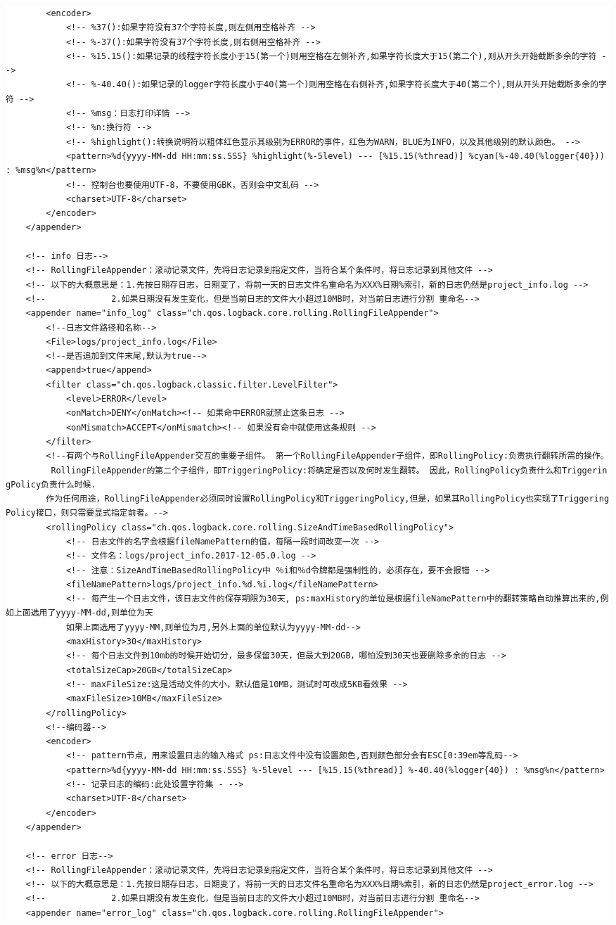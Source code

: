 ```
        <encoder>
            <!-- %37():如果字符没有37个字符长度,则左侧用空格补齐 -->
            <!-- %-37():如果字符没有37个字符长度,则右侧用空格补齐 -->
            <!-- %15.15():如果记录的线程字符长度小于15(第一个)则用空格在左侧补齐,如果字符长度大于15(第二个),则从开头开始截断多余的字符 -->
            <!-- %-40.40():如果记录的logger字符长度小于40(第一个)则用空格在右侧补齐,如果字符长度大于40(第二个),则从开头开始截断多余的字符 -->
            <!-- %msg：日志打印详情 -->
            <!-- %n:换行符 -->
            <!-- %highlight():转换说明符以粗体红色显示其级别为ERROR的事件，红色为WARN，BLUE为INFO，以及其他级别的默认颜色。 -->
            <pattern>%d{yyyy-MM-dd HH:mm:ss.SSS} %highlight(%-5level) --- [%15.15(%thread)] %cyan(%-40.40(%logger{40})) : %msg%n</pattern>
            <!-- 控制台也要使用UTF-8，不要使用GBK，否则会中文乱码 -->
            <charset>UTF-8</charset>
        </encoder>
    </appender>
 
    <!-- info 日志-->
    <!-- RollingFileAppender：滚动记录文件，先将日志记录到指定文件，当符合某个条件时，将日志记录到其他文件 -->
    <!-- 以下的大概意思是：1.先按日期存日志，日期变了，将前一天的日志文件名重命名为XXX%日期%索引，新的日志仍然是project_info.log -->
    <!--             2.如果日期没有发生变化，但是当前日志的文件大小超过10MB时，对当前日志进行分割 重命名-->
    <appender name="info_log" class="ch.qos.logback.core.rolling.RollingFileAppender">
        <!--日志文件路径和名称-->
        <File>logs/project_info.log</File>
        <!--是否追加到文件末尾,默认为true-->
        <append>true</append>
        <filter class="ch.qos.logback.classic.filter.LevelFilter">
            <level>ERROR</level>
            <onMatch>DENY</onMatch><!-- 如果命中ERROR就禁止这条日志 -->
            <onMismatch>ACCEPT</onMismatch><!-- 如果没有命中就使用这条规则 -->
        </filter>
        <!--有两个与RollingFileAppender交互的重要子组件。 第一个RollingFileAppender子组件，即RollingPolicy:负责执行翻转所需的操作。
         RollingFileAppender的第二个子组件，即TriggeringPolicy:将确定是否以及何时发生翻转。 因此，RollingPolicy负责什么和TriggeringPolicy负责什么时候.
        作为任何用途，RollingFileAppender必须同时设置RollingPolicy和TriggeringPolicy,但是，如果其RollingPolicy也实现了TriggeringPolicy接口，则只需要显式指定前者。-->
        <rollingPolicy class="ch.qos.logback.core.rolling.SizeAndTimeBasedRollingPolicy">
            <!-- 日志文件的名字会根据fileNamePattern的值，每隔一段时间改变一次 -->
            <!-- 文件名：logs/project_info.2017-12-05.0.log -->
            <!-- 注意：SizeAndTimeBasedRollingPolicy中 ％i和％d令牌都是强制性的，必须存在，要不会报错 -->
            <fileNamePattern>logs/project_info.%d.%i.log</fileNamePattern>
            <!-- 每产生一个日志文件，该日志文件的保存期限为30天, ps:maxHistory的单位是根据fileNamePattern中的翻转策略自动推算出来的,例如上面选用了yyyy-MM-dd,则单位为天
            如果上面选用了yyyy-MM,则单位为月,另外上面的单位默认为yyyy-MM-dd-->
            <maxHistory>30</maxHistory>
            <!-- 每个日志文件到10mb的时候开始切分，最多保留30天，但最大到20GB，哪怕没到30天也要删除多余的日志 -->
            <totalSizeCap>20GB</totalSizeCap>
            <!-- maxFileSize:这是活动文件的大小，默认值是10MB，测试时可改成5KB看效果 -->
            <maxFileSize>10MB</maxFileSize>
        </rollingPolicy>
        <!--编码器-->
        <encoder>
            <!-- pattern节点，用来设置日志的输入格式 ps:日志文件中没有设置颜色,否则颜色部分会有ESC[0:39em等乱码-->
            <pattern>%d{yyyy-MM-dd HH:mm:ss.SSS} %-5level --- [%15.15(%thread)] %-40.40(%logger{40}) : %msg%n</pattern>
            <!-- 记录日志的编码:此处设置字符集 - -->
            <charset>UTF-8</charset>
        </encoder>
    </appender>
 
    <!-- error 日志-->
    <!-- RollingFileAppender：滚动记录文件，先将日志记录到指定文件，当符合某个条件时，将日志记录到其他文件 -->
    <!-- 以下的大概意思是：1.先按日期存日志，日期变了，将前一天的日志文件名重命名为XXX%日期%索引，新的日志仍然是project_error.log -->
    <!--             2.如果日期没有发生变化，但是当前日志的文件大小超过10MB时，对当前日志进行分割 重命名-->
    <appender name="error_log" class="ch.qos.logback.core.rolling.RollingFileAppender">
```